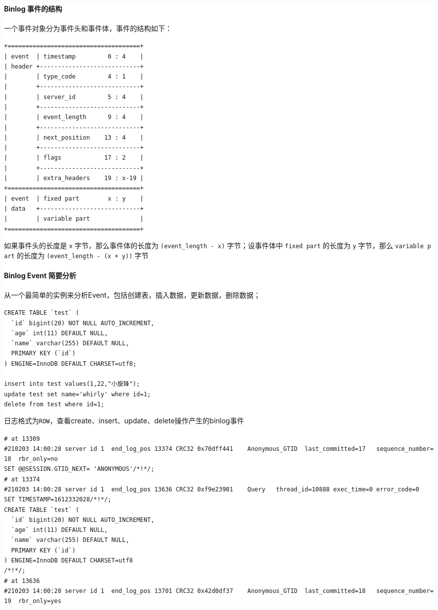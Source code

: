 #### Binlog 事件的结构

一个事件对象分为事件头和事件体，事件的结构如下：

```
+=====================================+
| event  | timestamp         0 : 4    |
| header +----------------------------+
|        | type_code         4 : 1    |
|        +----------------------------+
|        | server_id         5 : 4    |
|        +----------------------------+
|        | event_length      9 : 4    |
|        +----------------------------+
|        | next_position    13 : 4    |
|        +----------------------------+
|        | flags            17 : 2    |
|        +----------------------------+
|        | extra_headers    19 : x-19 |
+=====================================+
| event  | fixed part        x : y    |
| data   +----------------------------+
|        | variable part              |
+=====================================+
```

如果事件头的长度是 `x` 字节，那么事件体的长度为 `(event_length - x)` 字节；设事件体中 `fixed part` 的长度为 `y` 字节，那么 `variable part` 的长度为 `(event_length - (x + y))` 字节

#### Binlog Event 简要分析

从一个最简单的实例来分析Event，包括创建表，插入数据，更新数据，删除数据；

```
CREATE TABLE `test` (
  `id` bigint(20) NOT NULL AUTO_INCREMENT,
  `age` int(11) DEFAULT NULL,
  `name` varchar(255) DEFAULT NULL,
  PRIMARY KEY (`id`)
) ENGINE=InnoDB DEFAULT CHARSET=utf8;

insert into test values(1,22,"小旋锋");
update test set name='whirly' where id=1;
delete from test where id=1;
```

日志格式为`ROW`，查看create、insert、update、delete操作产生的binlog事件

```
# at 13309
#210203 14:00:28 server id 1  end_log_pos 13374 CRC32 0x70dff441 	Anonymous_GTID	last_committed=17	sequence_number=18	rbr_only=no
SET @@SESSION.GTID_NEXT= 'ANONYMOUS'/*!*/;
# at 13374
#210203 14:00:28 server id 1  end_log_pos 13636 CRC32 0xf9e23901 	Query	thread_id=10888	exec_time=0	error_code=0
SET TIMESTAMP=1612332028/*!*/;
CREATE TABLE `test` (
  `id` bigint(20) NOT NULL AUTO_INCREMENT,
  `age` int(11) DEFAULT NULL,
  `name` varchar(255) DEFAULT NULL,
  PRIMARY KEY (`id`)
) ENGINE=InnoDB DEFAULT CHARSET=utf8
/*!*/;
# at 13636
#210203 14:00:28 server id 1  end_log_pos 13701 CRC32 0x42d0df37 	Anonymous_GTID	last_committed=18	sequence_number=19	rbr_only=yes
```